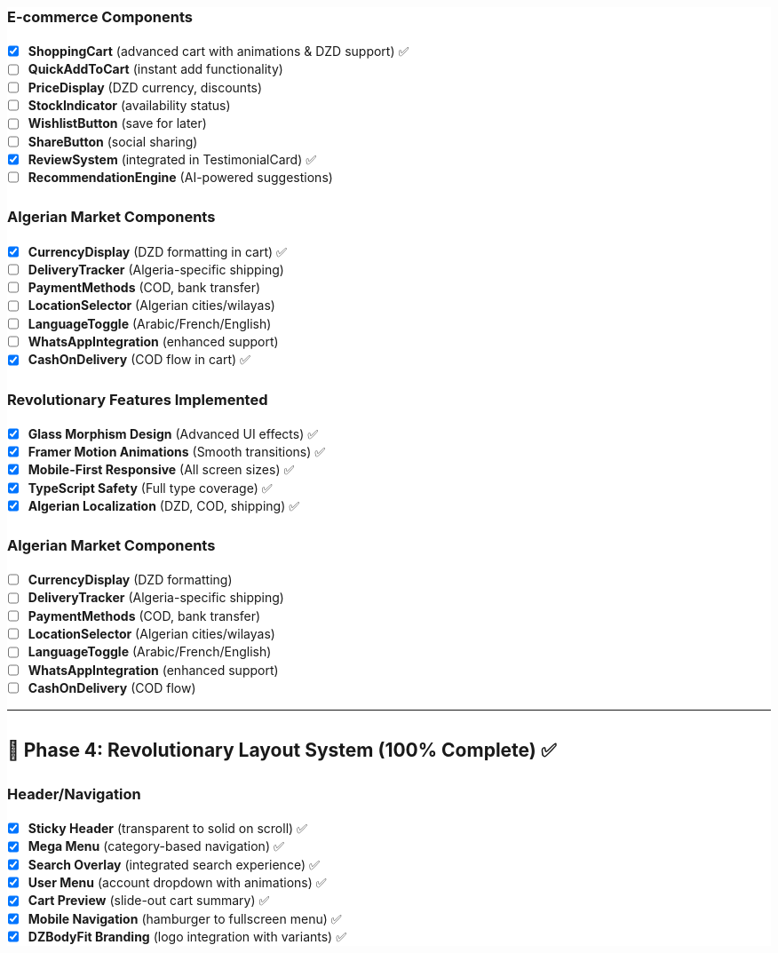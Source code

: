 ### **E-commerce Components**
- [x] **ShoppingCart** (advanced cart with animations & DZD support) ✅
- [ ] **QuickAddToCart** (instant add functionality)
- [ ] **PriceDisplay** (DZD currency, discounts)
- [ ] **StockIndicator** (availability status)
- [ ] **WishlistButton** (save for later)
- [ ] **ShareButton** (social sharing)
- [x] **ReviewSystem** (integrated in TestimonialCard) ✅
- [ ] **RecommendationEngine** (AI-powered suggestions)

### **Algerian Market Components**
- [x] **CurrencyDisplay** (DZD formatting in cart) ✅
- [ ] **DeliveryTracker** (Algeria-specific shipping)
- [ ] **PaymentMethods** (COD, bank transfer)
- [ ] **LocationSelector** (Algerian cities/wilayas)
- [ ] **LanguageToggle** (Arabic/French/English)
- [ ] **WhatsAppIntegration** (enhanced support)
- [x] **CashOnDelivery** (COD flow in cart) ✅

### **Revolutionary Features Implemented**
- [x] **Glass Morphism Design** (Advanced UI effects) ✅
- [x] **Framer Motion Animations** (Smooth transitions) ✅
- [x] **Mobile-First Responsive** (All screen sizes) ✅
- [x] **TypeScript Safety** (Full type coverage) ✅
- [x] **Algerian Localization** (DZD, COD, shipping) ✅

### **Algerian Market Components**
- [ ] **CurrencyDisplay** (DZD formatting)
- [ ] **DeliveryTracker** (Algeria-specific shipping)
- [ ] **PaymentMethods** (COD, bank transfer)
- [ ] **LocationSelector** (Algerian cities/wilayas)
- [ ] **LanguageToggle** (Arabic/French/English)
- [ ] **WhatsAppIntegration** (enhanced support)
- [ ] **CashOnDelivery** (COD flow)

---

## **📱 Phase 4: Revolutionary Layout System (100% Complete) ✅**

### **Header/Navigation**
- [x] **Sticky Header** (transparent to solid on scroll) ✅
- [x] **Mega Menu** (category-based navigation) ✅
- [x] **Search Overlay** (integrated search experience) ✅
- [x] **User Menu** (account dropdown with animations) ✅
- [x] **Cart Preview** (slide-out cart summary) ✅
- [x] **Mobile Navigation** (hamburger to fullscreen menu) ✅
- [x] **DZBodyFit Branding** (logo integration with variants) ✅
